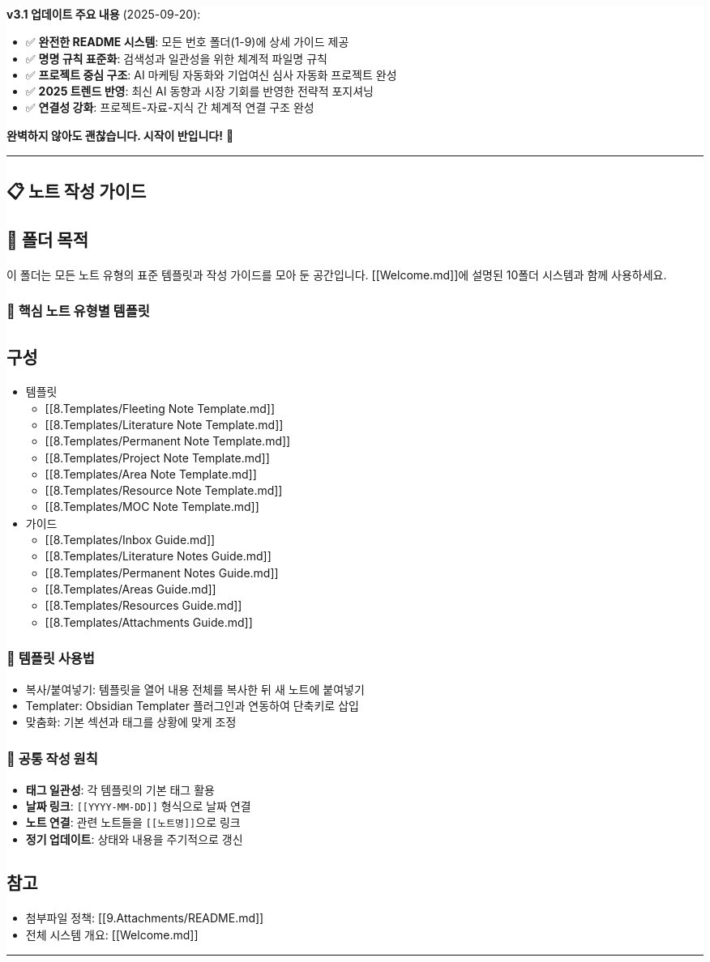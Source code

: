 **v3.1 업데이트 주요 내용** (2025-09-20):
- ✅ **완전한 README 시스템**: 모든 번호 폴더(1-9)에 상세 가이드 제공
- ✅ **명명 규칙 표준화**: 검색성과 일관성을 위한 체계적 파일명 규칙
- ✅ **프로젝트 중심 구조**: AI 마케팅 자동화와 기업여신 심사 자동화 프로젝트 완성
- ✅ **2025 트렌드 반영**: 최신 AI 동향과 시장 기회를 반영한 전략적 포지셔닝
- ✅ **연결성 강화**: 프로젝트-자료-지식 간 체계적 연결 구조 완성

**완벽하지 않아도 괜찮습니다. 시작이 반입니다!** 🎉

---

## 📋 노트 작성 가이드

## 📖 폴더 목적

이 폴더는 모든 노트 유형의 표준 템플릿과 작성 가이드를 모아 둔 공간입니다. [[Welcome.md]]에 설명된 10폴더 시스템과 함께 사용하세요.

### 🎯 **핵심 노트 유형별 템플릿**

## 구성
- 템플릿
  - [[8.Templates/Fleeting Note Template.md]]
  - [[8.Templates/Literature Note Template.md]]
  - [[8.Templates/Permanent Note Template.md]]
  - [[8.Templates/Project Note Template.md]]
  - [[8.Templates/Area Note Template.md]]
  - [[8.Templates/Resource Note Template.md]]
  - [[8.Templates/MOC Note Template.md]]
- 가이드
  - [[8.Templates/Inbox Guide.md]]
  - [[8.Templates/Literature Notes Guide.md]]
  - [[8.Templates/Permanent Notes Guide.md]]
  - [[8.Templates/Areas Guide.md]]
  - [[8.Templates/Resources Guide.md]]
  - [[8.Templates/Attachments Guide.md]]

### 📝 **템플릿 사용법**
- 복사/붙여넣기: 템플릿을 열어 내용 전체를 복사한 뒤 새 노트에 붙여넣기
- Templater: Obsidian Templater 플러그인과 연동하여 단축키로 삽입
- 맞춤화: 기본 섹션과 태그를 상황에 맞게 조정

### 🔗 **공통 작성 원칙**
- **태그 일관성**: 각 템플릿의 기본 태그 활용
- **날짜 링크**: `[[YYYY-MM-DD]]` 형식으로 날짜 연결
- **노트 연결**: 관련 노트들을 `[[노트명]]`으로 링크
- **정기 업데이트**: 상태와 내용을 주기적으로 갱신

## 참고
- 첨부파일 정책: [[9.Attachments/README.md]]
- 전체 시스템 개요: [[Welcome.md]]

---